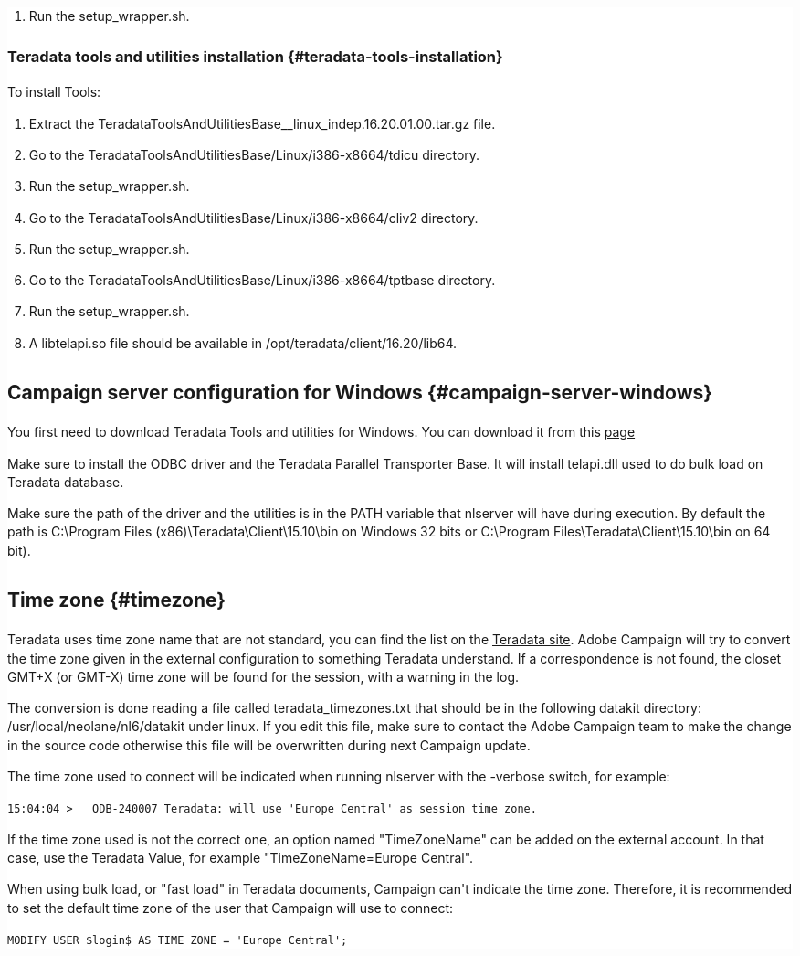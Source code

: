 1. Run the setup_wrapper.sh.

### Teradata tools and utilities installation {#teradata-tools-installation}

To install Tools:

1. Extract the TeradataToolsAndUtilitiesBase__linux_indep.16.20.01.00.tar.gz file.

1. Go to the TeradataToolsAndUtilitiesBase/Linux/i386-x8664/tdicu directory.

1. Run the setup_wrapper.sh.

1. Go to the TeradataToolsAndUtilitiesBase/Linux/i386-x8664/cliv2 directory.

1. Run the setup_wrapper.sh.

1. Go to the TeradataToolsAndUtilitiesBase/Linux/i386-x8664/tptbase directory.

1. Run the setup_wrapper.sh.

1. A libtelapi.so file should be available in /opt/teradata/client/16.20/lib64.

## Campaign server configuration for Windows {#campaign-server-windows}

You first need to download Teradata Tools and utilities for Windows. You can download it from this [page](https://downloads.teradata.com/download/tools/teradata-tools-and-utilities-windows-installation-package)

Make sure to install the ODBC driver and the Teradata Parallel Transporter Base. It will install telapi.dll used to do bulk load on Teradata database.

Make sure the path of the driver and the utilities is in the PATH variable that nlserver will have during execution. By default the path is C:\Program Files (x86)\Teradata\Client\15.10\bin on Windows 32 bits or C:\Program Files\Teradata\Client\15.10\bin on 64 bit).

## Time zone {#timezone}

Teradata uses time zone name that are not standard, you can find the list on the [Teradata site](https://docs.teradata.com/reader/rgAb27O_xRmMVc_aQq2VGw/oGKvgl7gCeBMTGrp59BnwA). Adobe Campaign will try to convert the time zone given in the external configuration to something Teradata understand. If a correspondence is not found, the closet GMT+X (or GMT-X) time zone will be found for the session, with a warning in the log.

The conversion is done reading a file called teradata_timezones.txt that should be in the following datakit directory: /usr/local/neolane/nl6/datakit under linux. If you edit this file, make sure to contact the Adobe Campaign team to make the change in the source code otherwise this file will be overwritten during next Campaign update.

The time zone used to connect will be indicated when running nlserver with the -verbose switch, for example:

```
15:04:04 >   ODB-240007 Teradata: will use 'Europe Central' as session time zone.
```

If the time zone used is not the correct one, an option named "TimeZoneName" can be added on the external account. In that case, use the Teradata Value, for example "TimeZoneName=Europe Central".

When using bulk load, or "fast load" in Teradata documents, Campaign can't indicate the time zone. Therefore, it is recommended to set the default time zone of the user that Campaign will use to connect:

```
MODIFY USER $login$ AS TIME ZONE = 'Europe Central';
```

